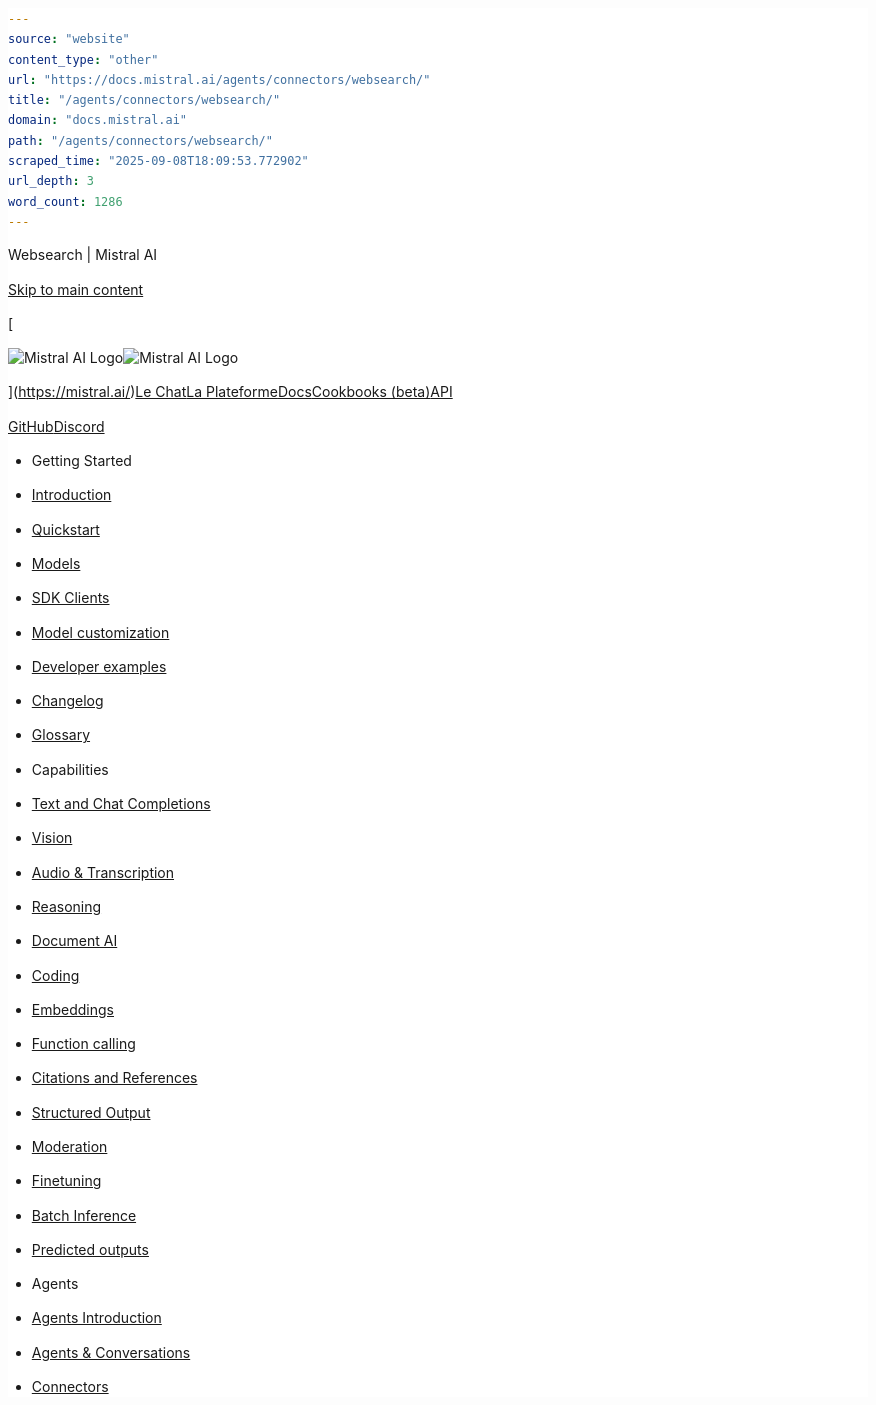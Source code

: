 ```yaml
---
source: "website"
content_type: "other"
url: "https://docs.mistral.ai/agents/connectors/websearch/"
title: "/agents/connectors/websearch/"
domain: "docs.mistral.ai"
path: "/agents/connectors/websearch/"
scraped_time: "2025-09-08T18:09:53.772902"
url_depth: 3
word_count: 1286
---
```


Websearch | Mistral AI

[Skip to main content](#__docusaurus_skipToContent_fallback)

[

![Mistral AI Logo](/img/logo.svg)![Mistral AI Logo](/img/logo-dark.svg)

](https://mistral.ai/)[Le Chat](https://chat.mistral.ai/)[La Plateforme](https://console.mistral.ai/)[Docs](/)[Cookbooks (beta)](/cookbooks/)[API](/api/)

[GitHub](https://github.com/mistralai/)[Discord](https://discord.gg/mistralai)

*   Getting Started
*   [Introduction](/)
*   [Quickstart](/getting-started/quickstart/)
*   [Models](/getting-started/models/models_overview/)

*   [SDK Clients](/getting-started/clients/)
*   [Model customization](/getting-started/customization/)
*   [Developer examples](/getting-started/stories/)
*   [Changelog](/getting-started/changelog/)
*   [Glossary](/getting-started/glossary/)
*   Capabilities
*   [Text and Chat Completions](/capabilities/completion/)
*   [Vision](/capabilities/vision/)
*   [Audio & Transcription](/capabilities/audio/)
*   [Reasoning](/capabilities/reasoning/)
*   [Document AI](/capabilities/document_ai/document_ai_overview/)

*   [Coding](/capabilities/code_generation/)
*   [Embeddings](/capabilities/embeddings/overview/)

*   [Function calling](/capabilities/function_calling/)
*   [Citations and References](/capabilities/citations/)
*   [Structured Output](/capabilities/structured-output/structured_output_overview/)

*   [Moderation](/capabilities/guardrailing/)
*   [Finetuning](/capabilities/finetuning/finetuning_overview/)

*   [Batch Inference](/capabilities/batch/)
*   [Predicted outputs](/capabilities/predicted-outputs/)
*   Agents
*   [Agents Introduction](/agents/agents_introduction/)
*   [Agents & Conversations](/agents/agents_basics/)
*   [Connectors](/agents/connectors/connectors/)
